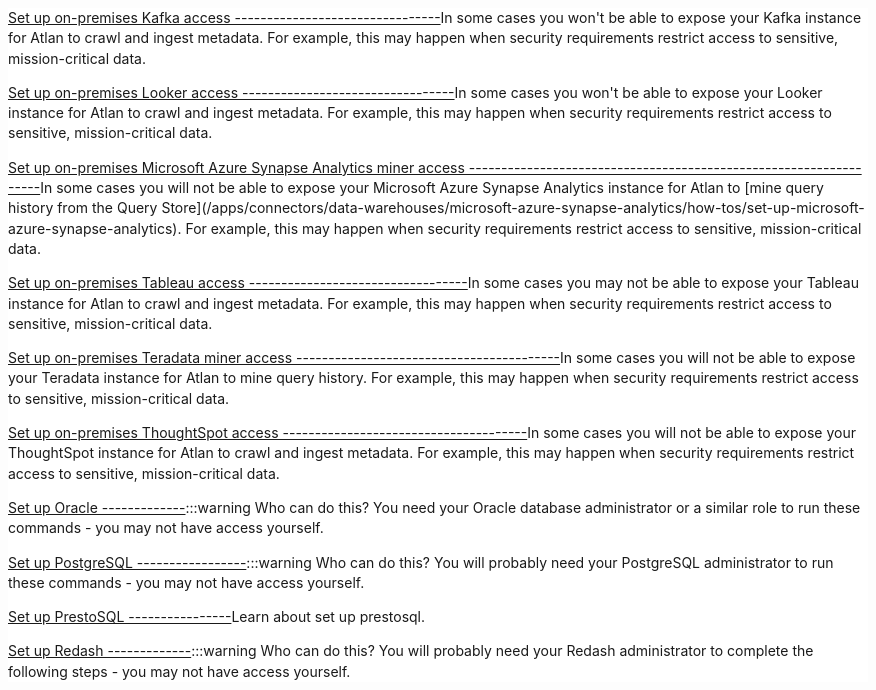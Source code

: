 [Set up on\-premises Kafka access
--------------------------------](/apps/connectors/messaging/on-premises-event-buses/how-tos/set-up-on-premises-kafka-access)In some cases you won't be able to expose your Kafka instance for Atlan to crawl and ingest metadata. For example, this may happen when security requirements restrict access to sensitive, mission\-critical data.

[Set up on\-premises Looker access
---------------------------------](/apps/connectors/business-intelligence/looker/how-tos/set-up-on-premises-looker-access)In some cases you won't be able to expose your Looker instance for Atlan to crawl and ingest metadata. For example, this may happen when security requirements restrict access to sensitive, mission\-critical data.

[Set up on\-premises Microsoft Azure Synapse Analytics miner access
------------------------------------------------------------------](/apps/connectors/data-warehouses/microsoft-azure-synapse-analytics/how-tos/set-up-on-premises-microsoft-azure-synapse-analytics-miner-access)In some cases you will not be able to expose your Microsoft Azure Synapse Analytics instance for Atlan to \[mine query history from the Query Store](/apps/connectors/data\-warehouses/microsoft\-azure\-synapse\-analytics/how\-tos/set\-up\-microsoft\-azure\-synapse\-analytics). For example, this may happen when security requirements restrict access to sensitive, mission\-critical data.

[Set up on\-premises Tableau access
----------------------------------](/apps/connectors/business-intelligence/tableau/how-tos/set-up-on-premises-tableau-access)In some cases you may not be able to expose your Tableau instance for Atlan to crawl and ingest metadata. For example, this may happen when security requirements restrict access to sensitive, mission\-critical data.

[Set up on\-premises Teradata miner access
-----------------------------------------](/apps/connectors/database/teradata/how-tos/set-up-on-premises-teradata-miner-access)In some cases you will not be able to expose your Teradata instance for Atlan to mine query history. For example, this may happen when security requirements restrict access to sensitive, mission\-critical data.

[Set up on\-premises ThoughtSpot access
--------------------------------------](/apps/connectors/business-intelligence/thoughtspot/how-tos/set-up-on-premises-thoughtspot-access)In some cases you will not be able to expose your ThoughtSpot instance for Atlan to crawl and ingest metadata. For example, this may happen when security requirements restrict access to sensitive, mission\-critical data.

[Set up Oracle
-------------](/apps/connectors/database/oracle/how-tos/set-up-oracle):::warning Who can do this? You need your Oracle database administrator or a similar role to run these commands \- you may not have access yourself.

[Set up PostgreSQL
-----------------](/apps/connectors/database/postgresql/how-tos/set-up-postgresql):::warning Who can do this? You will probably need your PostgreSQL administrator to run these commands \- you may not have access yourself.

[Set up PrestoSQL
----------------](/apps/connectors/database/prestosql/how-tos/set-up-prestosql)Learn about set up prestosql.

[Set up Redash
-------------](/apps/connectors/business-intelligence/redash/how-tos/set-up-redash):::warning Who can do this? You will probably need your Redash administrator to complete the following steps \- you may not have access yourself.
